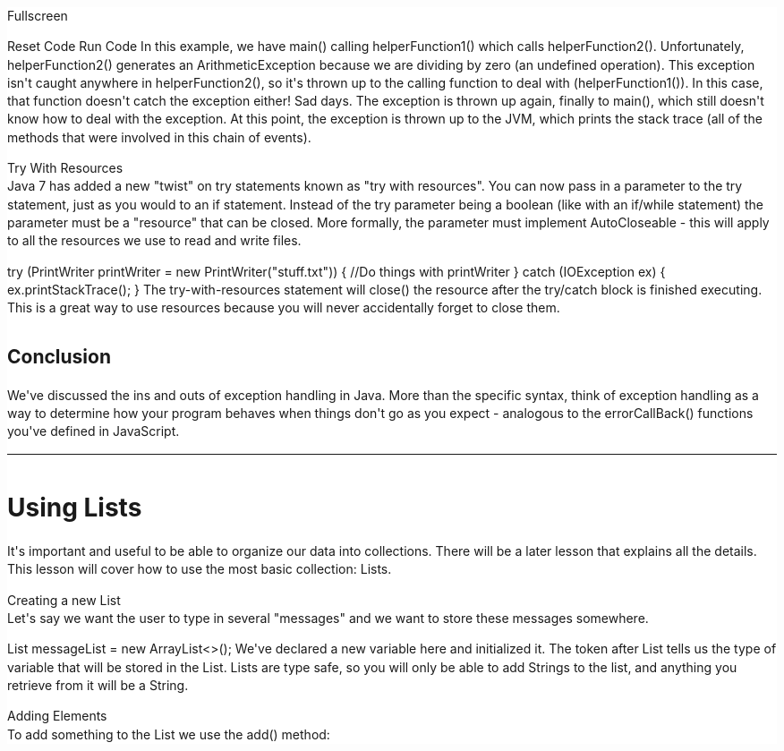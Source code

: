 Fullscreen

Reset Code
Run Code 
In this example, we have main() calling helperFunction1() which calls helperFunction2(). Unfortunately, helperFunction2() generates an ArithmeticException because we are dividing by zero (an undefined operation). This exception isn't caught anywhere in helperFunction2(), so it's thrown up to the calling function to deal with (helperFunction1()). In this case, that function doesn't catch the exception either! Sad days. The exception is thrown up again, finally to main(), which still doesn't know how to deal with the exception. At this point, the exception is thrown up to the JVM, which prints the stack trace (all of the methods that were involved in this chain of events).

Try With Resources  
Java 7 has added a new "twist" on try statements known as "try with resources". You can now pass in a parameter to the try statement, just as you would to an if statement. Instead of the try parameter being a boolean (like with an if/while statement) the parameter must be a "resource" that can be closed. More formally, the parameter must implement AutoCloseable - this will apply to all the resources we use to read and write files.

try (PrintWriter printWriter = new PrintWriter("stuff.txt")) {
    //Do things with printWriter
} catch (IOException ex) {
    ex.printStackTrace();
}
The try-with-resources statement will close() the resource after the try/catch block is finished executing. This is a great way to use resources because you will never accidentally forget to close them.

## Conclusion

We've discussed the ins and outs of exception handling in Java. More than the specific syntax, think of exception handling as a way to determine how your program behaves when things don't go as you expect - analogous to the errorCallBack() functions you've defined in JavaScript.

---

# Using Lists

It's important and useful to be able to organize our data into collections. There will be a later lesson that explains all the details. This lesson will cover how to use the most basic collection: Lists.

Creating a new List  
Let's say we want the user to type in several "messages" and we want to store these messages somewhere.

List<String> messageList = new ArrayList<>();
We've declared a new variable here and initialized it. The <String> token after List tells us the type of variable that will be stored in the List. Lists are type safe, so you will only be able to add Strings to the list, and anything you retrieve from it will be a String.

Adding Elements  
To add something to the List we use the add() method:
